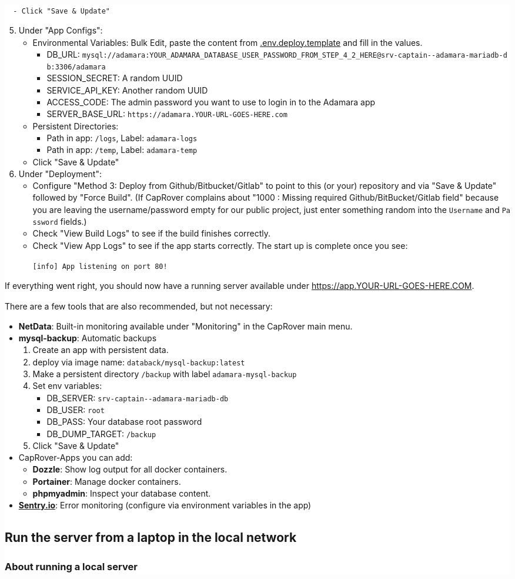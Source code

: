       - Click "Save & Update"
   5. Under "App Configs":
      - Environmental Variables: Bulk Edit, paste the content from [.env.deploy.template](.env.deploy.template) and fill in the values.
        - DB_URL: `mysql://adamara:YOUR_ADAMARA_DATABASE_USER_PASSWORD_FROM_STEP_4_2_HERE@srv-captain--adamara-mariadb-db:3306/adamara`
        - SESSION_SECRET: A random UUID
        - SERVICE_API_KEY: Another random UUID
        - ACCESS_CODE: The admin password you want to use to login in to the Adamara app
        - SERVER_BASE_URL: `https://adamara.YOUR-URL-GOES-HERE.com`
      - Persistent Directories:
        - Path in app: `/logs`, Label: `adamara-logs`
        - Path in app: `/temp`, Label: `adamara-temp`
      - Click "Save & Update"
   5. Under "Deployment":
      - Configure "Method 3: Deploy from Github/Bitbucket/Gitlab" to point to this (or your) repository and via "Save & Update" followed by "Force Build". (If CapRover complains about "1000 : Missing required Github/BitBucket/Gitlab field" because you are leaving the username/password empty for our public project, just enter something random into the `Username` and `Password` fields.)
      - Check "View Build Logs" to see if the build finishes correctly.
      - Check "View App Logs" to see if the app starts correctly. The start up is complete once you see:
        ```
        [info] App listening on port 80!
        ```
        

If everything went right, you should now have a running server available under https://app.YOUR-URL-GOES-HERE.COM.

There are a few tools that are also recommended, but not necessary:

- **NetData**: Built-in monitoring available under "Monitoring" in the CapRover main menu.
- **mysql-backup**: Automatic backups
  1. Create an app with persistent data.
  2. deploy via image name: `databack/mysql-backup:latest`
  3. Make a persistent directory `/backup` with label `adamara-mysql-backup`
  4. Set env variables:
     - DB_SERVER: `srv-captain--adamara-mariadb-db`
     - DB_USER: `root`
     - DB_PASS: Your database root password
     - DB_DUMP_TARGET: `/backup`
  5. Click "Save & Update"
- CapRover-Apps you can add:
  - **Dozzle**: Show log output for all docker containers.
  - **Portainer**: Manage docker containers.
  - **phpmyadmin**: Inspect your database content.
- **[Sentry.io](https://sentry.io)**: Error monitoring (configure via environment variables in the app)

## Run the server from a laptop in the local network

### About running a local server
